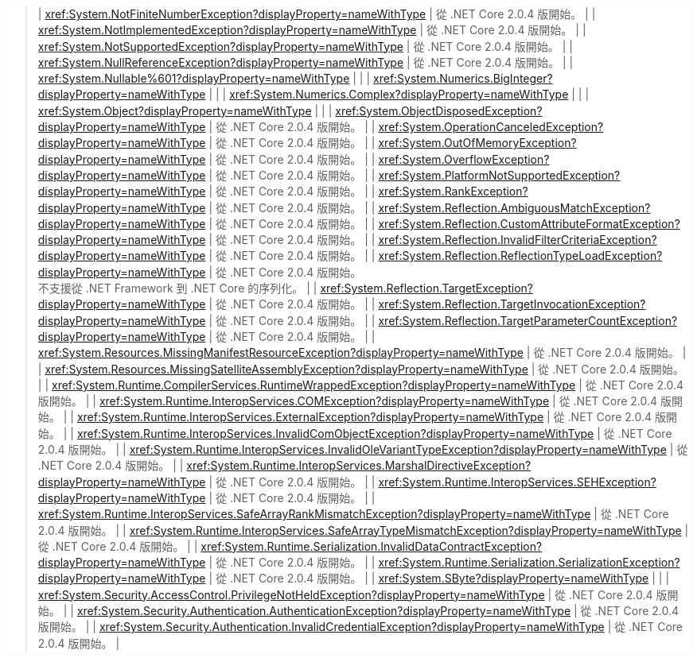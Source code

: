 > | <xref:System.NotFiniteNumberException?displayProperty=nameWithType> | 從 .NET Core 2.0.4 版開始。 |
> | <xref:System.NotImplementedException?displayProperty=nameWithType> | 從 .NET Core 2.0.4 版開始。 |
> | <xref:System.NotSupportedException?displayProperty=nameWithType> | 從 .NET Core 2.0.4 版開始。 |
> | <xref:System.NullReferenceException?displayProperty=nameWithType> | 從 .NET Core 2.0.4 版開始。 |
> | <xref:System.Nullable%601?displayProperty=nameWithType> | |
> | <xref:System.Numerics.BigInteger?displayProperty=nameWithType> | |
> | <xref:System.Numerics.Complex?displayProperty=nameWithType> | |
> | <xref:System.Object?displayProperty=nameWithType> | |
> | <xref:System.ObjectDisposedException?displayProperty=nameWithType> | 從 .NET Core 2.0.4 版開始。 |
> | <xref:System.OperationCanceledException?displayProperty=nameWithType> | 從 .NET Core 2.0.4 版開始。 |
> | <xref:System.OutOfMemoryException?displayProperty=nameWithType> | 從 .NET Core 2.0.4 版開始。 |
> | <xref:System.OverflowException?displayProperty=nameWithType> | 從 .NET Core 2.0.4 版開始。 |
> | <xref:System.PlatformNotSupportedException?displayProperty=nameWithType> | 從 .NET Core 2.0.4 版開始。 |
> | <xref:System.RankException?displayProperty=nameWithType> | 從 .NET Core 2.0.4 版開始。 |
> | <xref:System.Reflection.AmbiguousMatchException?displayProperty=nameWithType> | 從 .NET Core 2.0.4 版開始。 |
> | <xref:System.Reflection.CustomAttributeFormatException?displayProperty=nameWithType> | 從 .NET Core 2.0.4 版開始。 |
> | <xref:System.Reflection.InvalidFilterCriteriaException?displayProperty=nameWithType> | 從 .NET Core 2.0.4 版開始。 |
> | <xref:System.Reflection.ReflectionTypeLoadException?displayProperty=nameWithType> | 從 .NET Core 2.0.4 版開始。<br/>不支援從 .NET Framework 到 .NET Core 的序列化。 |
> | <xref:System.Reflection.TargetException?displayProperty=nameWithType> | 從 .NET Core 2.0.4 版開始。 |
> | <xref:System.Reflection.TargetInvocationException?displayProperty=nameWithType> | 從 .NET Core 2.0.4 版開始。 |
> | <xref:System.Reflection.TargetParameterCountException?displayProperty=nameWithType> | 從 .NET Core 2.0.4 版開始。 |
> | <xref:System.Resources.MissingManifestResourceException?displayProperty=nameWithType> | 從 .NET Core 2.0.4 版開始。 |
> | <xref:System.Resources.MissingSatelliteAssemblyException?displayProperty=nameWithType> | 從 .NET Core 2.0.4 版開始。 |
> | <xref:System.Runtime.CompilerServices.RuntimeWrappedException?displayProperty=nameWithType> | 從 .NET Core 2.0.4 版開始。 |
> | <xref:System.Runtime.InteropServices.COMException?displayProperty=nameWithType> | 從 .NET Core 2.0.4 版開始。 |
> | <xref:System.Runtime.InteropServices.ExternalException?displayProperty=nameWithType> | 從 .NET Core 2.0.4 版開始。 |
> | <xref:System.Runtime.InteropServices.InvalidComObjectException?displayProperty=nameWithType> | 從 .NET Core 2.0.4 版開始。 |
> | <xref:System.Runtime.InteropServices.InvalidOleVariantTypeException?displayProperty=nameWithType> | 從 .NET Core 2.0.4 版開始。 |
> | <xref:System.Runtime.InteropServices.MarshalDirectiveException?displayProperty=nameWithType> | 從 .NET Core 2.0.4 版開始。 |
> | <xref:System.Runtime.InteropServices.SEHException?displayProperty=nameWithType> | 從 .NET Core 2.0.4 版開始。 |
> | <xref:System.Runtime.InteropServices.SafeArrayRankMismatchException?displayProperty=nameWithType> | 從 .NET Core 2.0.4 版開始。 |
> | <xref:System.Runtime.InteropServices.SafeArrayTypeMismatchException?displayProperty=nameWithType> | 從 .NET Core 2.0.4 版開始。 |
> | <xref:System.Runtime.Serialization.InvalidDataContractException?displayProperty=nameWithType> | 從 .NET Core 2.0.4 版開始。 |
> | <xref:System.Runtime.Serialization.SerializationException?displayProperty=nameWithType> | 從 .NET Core 2.0.4 版開始。 |
> | <xref:System.SByte?displayProperty=nameWithType> | |
> | <xref:System.Security.AccessControl.PrivilegeNotHeldException?displayProperty=nameWithType> | 從 .NET Core 2.0.4 版開始。 |
> | <xref:System.Security.Authentication.AuthenticationException?displayProperty=nameWithType> | 從 .NET Core 2.0.4 版開始。 |
> | <xref:System.Security.Authentication.InvalidCredentialException?displayProperty=nameWithType> | 從 .NET Core 2.0.4 版開始。 |